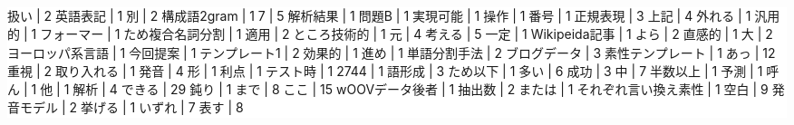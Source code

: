 扱い | 2
英語表記 | 1
別 | 2
構成語2gram | 1
7 | 5
解析結果 | 1
問題B | 1
実現可能 | 1
操作 | 1
番号 | 1
正規表現 | 3
上記 | 4
外れる | 1
汎用的 | 1
フォーマー | 1
ため複合名詞分割 | 1
適用 | 2
ところ技術的 | 1
元 | 4
考える | 5
一定 | 1
Wikipeida記事 | 1
よら | 2
直感的 | 1
大 | 2
ヨーロッパ系言語 | 1
今回提案 | 1
テンプレート1 | 2
効果的 | 1
進め | 1
単語分割手法 | 2
ブログデータ | 3
素性テンプレート | 1
あっ | 12
重視 | 2
取り入れる | 1
発音 | 4
形 | 1
利点 | 1
テスト時 | 1
2744 | 1
語形成 | 3
ため以下 | 1
多い | 6
成功 | 3
中 | 7
半数以上 | 1
予測 | 1
呼ん | 1
他 | 1
解析 | 4
できる | 29
鈍り | 1
まで | 8
ここ | 15
wOOVデータ後者 | 1
抽出数 | 2
または | 1
それぞれ言い換え素性 | 1
空白 | 9
発音モデル | 2
挙げる | 1
いずれ | 7
表す | 8